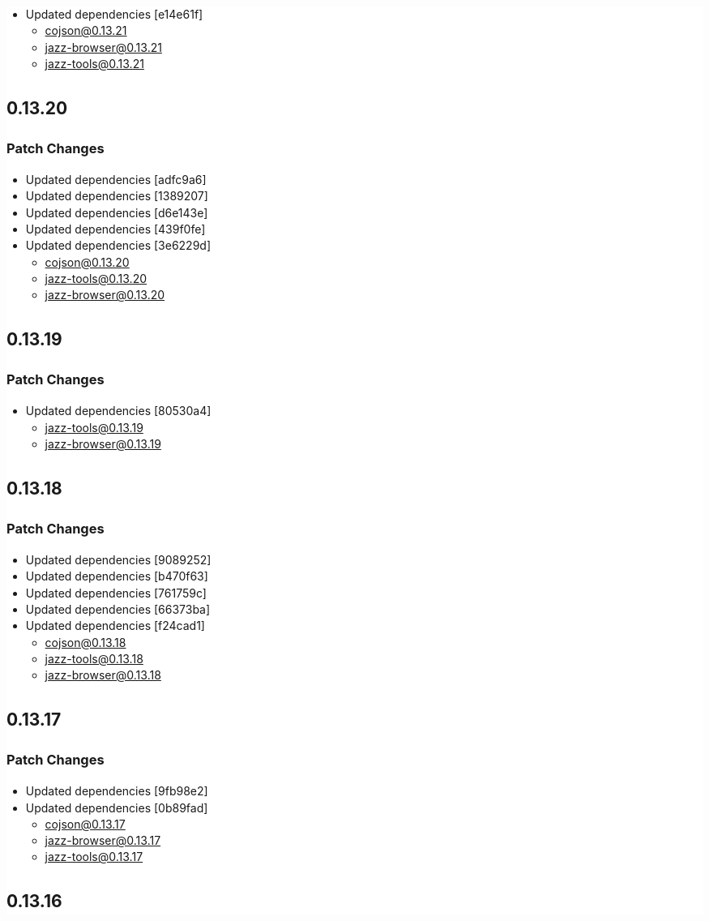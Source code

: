 - Updated dependencies [e14e61f]
  - cojson@0.13.21
  - jazz-browser@0.13.21
  - jazz-tools@0.13.21

## 0.13.20

### Patch Changes

- Updated dependencies [adfc9a6]
- Updated dependencies [1389207]
- Updated dependencies [d6e143e]
- Updated dependencies [439f0fe]
- Updated dependencies [3e6229d]
  - cojson@0.13.20
  - jazz-tools@0.13.20
  - jazz-browser@0.13.20

## 0.13.19

### Patch Changes

- Updated dependencies [80530a4]
  - jazz-tools@0.13.19
  - jazz-browser@0.13.19

## 0.13.18

### Patch Changes

- Updated dependencies [9089252]
- Updated dependencies [b470f63]
- Updated dependencies [761759c]
- Updated dependencies [66373ba]
- Updated dependencies [f24cad1]
  - cojson@0.13.18
  - jazz-tools@0.13.18
  - jazz-browser@0.13.18

## 0.13.17

### Patch Changes

- Updated dependencies [9fb98e2]
- Updated dependencies [0b89fad]
  - cojson@0.13.17
  - jazz-browser@0.13.17
  - jazz-tools@0.13.17

## 0.13.16

